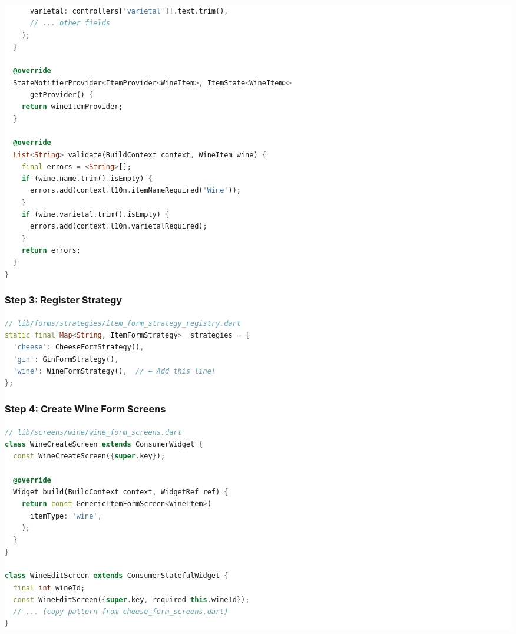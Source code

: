 ```dart
      varietal: controllers['varietal']!.text.trim(),
      // ... other fields
    );
  }

  @override
  StateNotifierProvider<ItemProvider<WineItem>, ItemState<WineItem>>
      getProvider() {
    return wineItemProvider;
  }

  @override
  List<String> validate(BuildContext context, WineItem wine) {
    final errors = <String>[];
    if (wine.name.trim().isEmpty) {
      errors.add(context.l10n.itemNameRequired('Wine'));
    }
    if (wine.varietal.trim().isEmpty) {
      errors.add(context.l10n.varietalRequired);
    }
    return errors;
  }
}
```

### **Step 3: Register Strategy**
```dart
// lib/forms/strategies/item_form_strategy_registry.dart
static final Map<String, ItemFormStrategy> _strategies = {
  'cheese': CheeseFormStrategy(),
  'gin': GinFormStrategy(),
  'wine': WineFormStrategy(),  // ← Add this line!
};
```

### **Step 4: Create Wine Form Screens**
```dart
// lib/screens/wine/wine_form_screens.dart
class WineCreateScreen extends ConsumerWidget {
  const WineCreateScreen({super.key});

  @override
  Widget build(BuildContext context, WidgetRef ref) {
    return const GenericItemFormScreen<WineItem>(
      itemType: 'wine',
    );
  }
}

class WineEditScreen extends ConsumerStatefulWidget {
  final int wineId;
  const WineEditScreen({super.key, required this.wineId});
  // ... (copy pattern from cheese_form_screens.dart)
}
```
